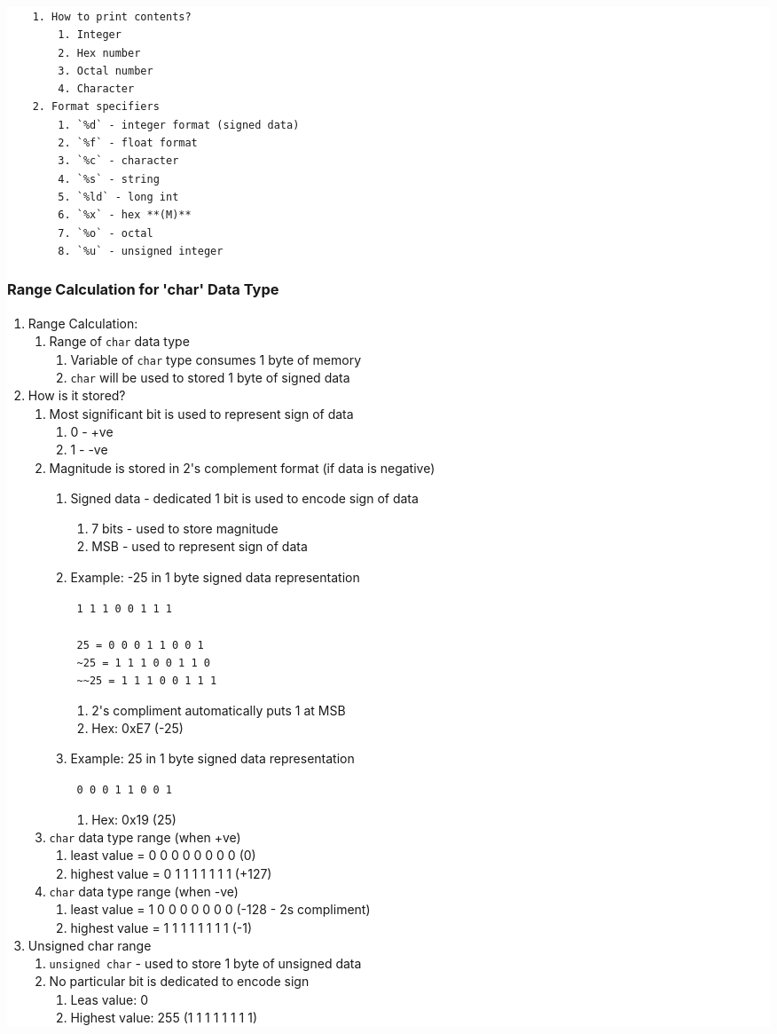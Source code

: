 		1. How to print contents?
			1. Integer
			2. Hex number
			3. Octal number
			4. Character
		2. Format specifiers
			1. `%d` - integer format (signed data)
			2. `%f` - float format
			3. `%c` - character
			4. `%s` - string
			5. `%ld` - long int
			6. `%x` - hex **(M)**
			7. `%o` - octal
			8. `%u` - unsigned integer

### Range Calculation for 'char' Data Type ###
1. Range Calculation:
	1. Range of `char` data type
		1. Variable of `char` type consumes 1 byte of memory
		2. `char` will be used to stored 1 byte of signed data
2. How is it stored?
	1. Most significant bit is used to represent sign of data
		1. 0 - +ve
		2. 1 - -ve
	2. Magnitude is stored in 2's complement format (if data is negative)
		1. Signed data - dedicated 1 bit is used to encode sign of data
			1. 7 bits - used to store magnitude
			2. MSB - used to represent sign of data
		2. Example: -25 in 1 byte signed data representation

				1 1 1 0 0 1 1 1
				
				25 = 0 0 0 1 1 0 0 1
				~25 = 1 1 1 0 0 1 1 0
				~~25 = 1 1 1 0 0 1 1 1
				
			1. 2's compliment automatically puts 1 at MSB
			2. Hex: 0xE7 (-25)
		3. Example: 25 in 1 byte signed data representation

				0 0 0 1 1 0 0 1
				
			1. Hex: 0x19 (25)
	3. `char` data type range (when +ve)
		1. least value = 0 0 0 0 0 0 0 0 (0)
		2. highest value = 0 1 1 1 1 1 1 1 (+127)
	4. `char` data type range (when -ve)
		1. least value = 1 0 0 0 0 0 0 0 (-128 - 2s compliment)
		2. highest value = 1 1 1 1 1 1 1 1 (-1)
3. Unsigned char range
	1. `unsigned char` - used to store 1 byte of unsigned data
	2. No particular bit is dedicated to encode sign
		1. Leas value: 0
		2. Highest value: 255 (1 1 1 1 1 1 1 1)
